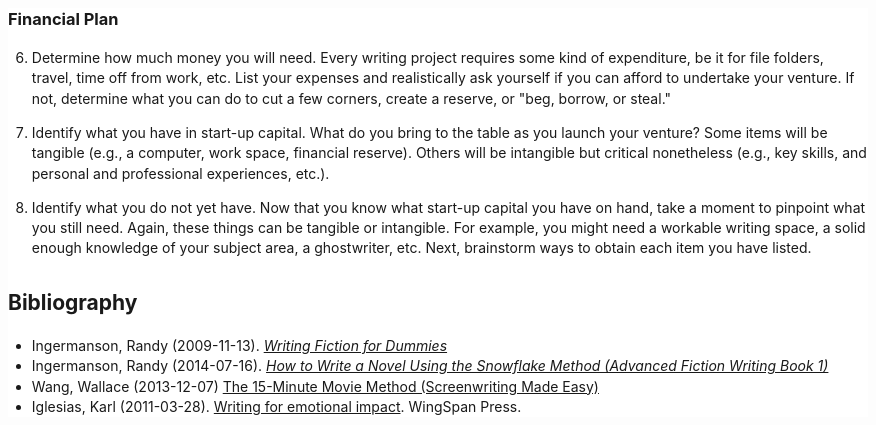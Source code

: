 ### Financial Plan

6. Determine how much money you will need. Every writing project requires some kind of expenditure, be it for file folders, travel, time off from work, etc. List your expenses and realistically ask yourself if you can afford to undertake your venture. If not, determine what you can do to cut a few corners, create a reserve, or "beg, borrow, or steal."

4. Identify what you have in start-up capital. What do you bring to the table as you launch your venture? Some items will be tangible (e.g., a computer, work space, financial reserve). Others will be intangible but critical nonetheless (e.g., key skills, and personal and professional experiences, etc.).

5. Identify what you do not yet have. Now that you know what start-up capital you have on hand, take a moment to pinpoint what you still need. Again, these things can be tangible or intangible. For example, you might need a workable writing space, a solid enough knowledge of your subject area, a ghostwriter, etc. Next, brainstorm ways to obtain each item you have listed.

## Bibliography

   * Ingermanson, Randy (2009-11-13). *[Writing Fiction for Dummies](http://amzn.to/1ZgJZU0)*
   * Ingermanson, Randy (2014-07-16). *[How to Write a Novel Using the Snowflake Method (Advanced Fiction Writing Book 1)](http://amzn.to/1IZH2D8)*
   * Wang, Wallace (2013-12-07) [The 15-Minute Movie Method (Screenwriting Made Easy)](http://amzn.to/1ZgLgKL)
   * Iglesias, Karl (2011-03-28). [Writing for emotional impact](http://amzn.to/1ZgLl18). WingSpan Press.
